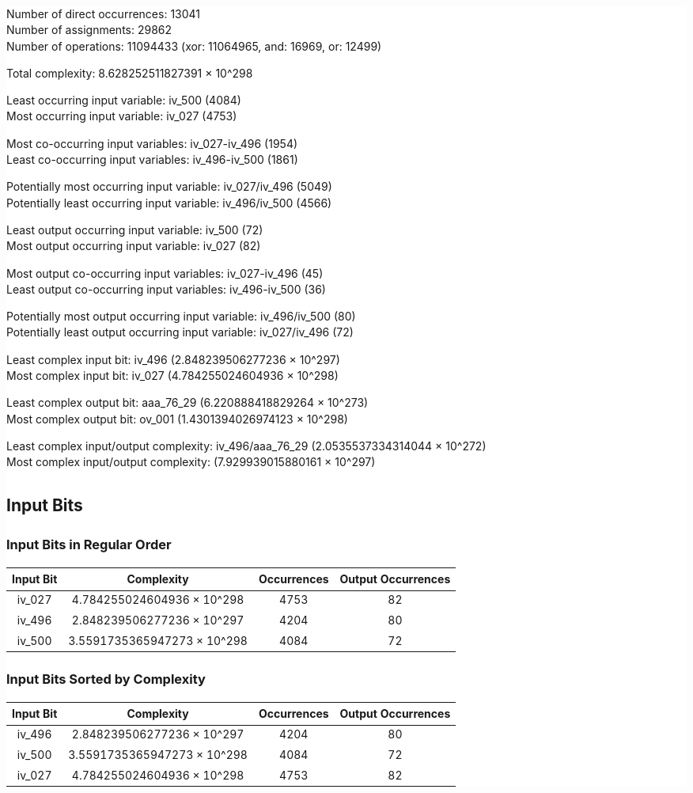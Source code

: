 Number of direct occurrences: 13041  
Number of assignments: 29862  
Number of operations: 11094433
(xor: 11064965,
and: 16969,
or: 12499)

Total complexity: 8.628252511827391 × 10^298

Least occurring input variable: iv_500 (4084)  
Most occurring input variable: iv_027 (4753)

Most co-occurring input variables: iv_027-iv_496 (1954)  
Least co-occurring input variables: iv_496-iv_500 (1861)

Potentially most occurring input variable: iv_027/iv_496 (5049)  
Potentially least occurring input variable: iv_496/iv_500 (4566)

Least output occurring input variable: iv_500 (72)  
Most output occurring input variable: iv_027 (82)

Most output co-occurring input variables: iv_027-iv_496 (45)  
Least output co-occurring input variables: iv_496-iv_500 (36)

Potentially most output occurring input variable: iv_496/iv_500 (80)  
Potentially least output occurring input variable: iv_027/iv_496 (72)

Least complex input bit: iv_496 (2.848239506277236 × 10^297)  
Most complex input bit: iv_027 (4.784255024604936 × 10^298)

Least complex output bit: aaa_76_29 (6.220888418829264 × 10^273)  
Most complex output bit: ov_001 (1.4301394026974123 × 10^298)

Least complex input/output complexity: iv_496/aaa_76_29 (2.0535537334314044 × 10^272)  
Most complex input/output complexity:  (7.929939015880161 × 10^297)

## Input Bits

### Input Bits in Regular Order

| Input Bit | Complexity | Occurrences | Output Occurrences |
|:---------:|:----------:|:-----------:|:------------------:|
| iv_027 | 4.784255024604936 × 10^298 | 4753 | 82 |
| iv_496 | 2.848239506277236 × 10^297 | 4204 | 80 |
| iv_500 | 3.5591735365947273 × 10^298 | 4084 | 72 |

### Input Bits Sorted by Complexity

| Input Bit | Complexity | Occurrences | Output Occurrences |
|:---------:|:----------:|:-----------:|:------------------:|
| iv_496 | 2.848239506277236 × 10^297 | 4204 | 80 |
| iv_500 | 3.5591735365947273 × 10^298 | 4084 | 72 |
| iv_027 | 4.784255024604936 × 10^298 | 4753 | 82 |
